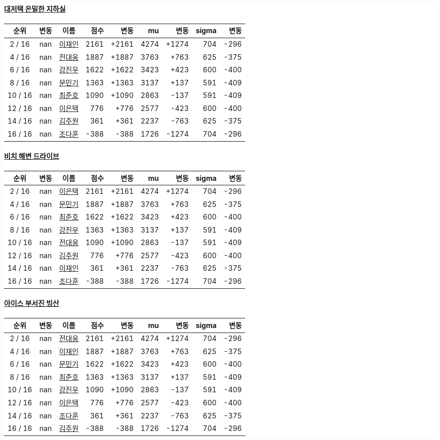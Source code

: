 #### [대저택 은밀한 지하실](../jeotaek)

| 순위 | 변동 | 이름 | 점수 | 변동 | mu | 변동 | sigma | 변동 |
|:---:|:---:|:---:|---:|---:|---:|---:|---:|---:|
| 2 / 16 | nan | [이재인](../ijaein) | 2161 | +2161 | 4274 | +1274 | 704 | -296 |
| 4 / 16 | nan | [전대웅](../jeondaewoong) | 1887 | +1887 | 3763 | +763 | 625 | -375 |
| 6 / 16 | nan | [강진우](../gangjinwu) | 1622 | +1622 | 3423 | +423 | 600 | -400 |
| 8 / 16 | nan | [문민기](../munmingi) | 1363 | +1363 | 3137 | +137 | 591 | -409 |
| 10 / 16 | nan | [최준호](../choijunho) | 1090 | +1090 | 2863 | -137 | 591 | -409 |
| 12 / 16 | nan | [이은택](../ieuntaek) | 776 | +776 | 2577 | -423 | 600 | -400 |
| 14 / 16 | nan | [김주원](../gimjuwon) | 361 | +361 | 2237 | -763 | 625 | -375 |
| 16 / 16 | nan | [조다훈](../jodahun) | -388 | -388 | 1726 | -1274 | 704 | -296 |

#### [비치 해변 드라이브](../haebyun)

| 순위 | 변동 | 이름 | 점수 | 변동 | mu | 변동 | sigma | 변동 |
|:---:|:---:|:---:|---:|---:|---:|---:|---:|---:|
| 2 / 16 | nan | [이은택](../ieuntaek) | 2161 | +2161 | 4274 | +1274 | 704 | -296 |
| 4 / 16 | nan | [문민기](../munmingi) | 1887 | +1887 | 3763 | +763 | 625 | -375 |
| 6 / 16 | nan | [최준호](../choijunho) | 1622 | +1622 | 3423 | +423 | 600 | -400 |
| 8 / 16 | nan | [강진우](../gangjinwu) | 1363 | +1363 | 3137 | +137 | 591 | -409 |
| 10 / 16 | nan | [전대웅](../jeondaewoong) | 1090 | +1090 | 2863 | -137 | 591 | -409 |
| 12 / 16 | nan | [김주원](../gimjuwon) | 776 | +776 | 2577 | -423 | 600 | -400 |
| 14 / 16 | nan | [이재인](../ijaein) | 361 | +361 | 2237 | -763 | 625 | -375 |
| 16 / 16 | nan | [조다훈](../jodahun) | -388 | -388 | 1726 | -1274 | 704 | -296 |

#### [아이스 부서진 빙산](../boobing)

| 순위 | 변동 | 이름 | 점수 | 변동 | mu | 변동 | sigma | 변동 |
|:---:|:---:|:---:|---:|---:|---:|---:|---:|---:|
| 2 / 16 | nan | [전대웅](../jeondaewoong) | 2161 | +2161 | 4274 | +1274 | 704 | -296 |
| 4 / 16 | nan | [이재인](../ijaein) | 1887 | +1887 | 3763 | +763 | 625 | -375 |
| 6 / 16 | nan | [문민기](../munmingi) | 1622 | +1622 | 3423 | +423 | 600 | -400 |
| 8 / 16 | nan | [최준호](../choijunho) | 1363 | +1363 | 3137 | +137 | 591 | -409 |
| 10 / 16 | nan | [강진우](../gangjinwu) | 1090 | +1090 | 2863 | -137 | 591 | -409 |
| 12 / 16 | nan | [이은택](../ieuntaek) | 776 | +776 | 2577 | -423 | 600 | -400 |
| 14 / 16 | nan | [조다훈](../jodahun) | 361 | +361 | 2237 | -763 | 625 | -375 |
| 16 / 16 | nan | [김주원](../gimjuwon) | -388 | -388 | 1726 | -1274 | 704 | -296 |
